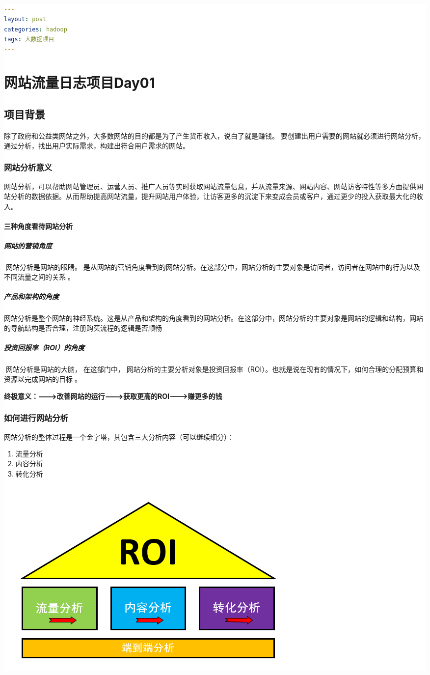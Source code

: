 ```yaml
---
layout: post
categories: hadoop
tags: 大数据项目
---
```


# 网站流量日志项目Day01

## 项目背景

​		除了政府和公益类网站之外，大多数网站的目的都是为了产生货币收入，说白了就是赚钱。 要创建出用户需要的网站就必须进行网站分析，通过分析，找出用户实际需求，构建出符合用户需求的网站。 

### 网站分析意义

​		网站分析，可以帮助网站管理员、运营人员、推广人员等实时获取网站流量信息，并从流量来源、网站内容、网站访客特性等多方面提供网站分析的数据依据。从而帮助提高网站流量，提升网站用户体验，让访客更多的沉淀下来变成会员或客户，通过更少的投入获取最大化的收入。 

#### 三种角度看待网站分析

##### 网站的营销角度

​		网站分析是网站的眼睛。 是从网站的营销角度看到的网站分析。在这部分中，网站分析的主要对象是访问者，访问者在网站中的行为以及不同流量之间的关系 。

##### 产品和架构的角度

​		网站分析是整个网站的神经系统。这是从产品和架构的角度看到的网站分析。在这部分中，网站分析的主要对象是网站的逻辑和结构，网站的导航结构是否合理，注册购买流程的逻辑是否顺畅 

##### 投资回报率（ROI）的角度

​		网站分析是网站的大脑， 在这部门中， 网站分析的主要分析对象是投资回报率（ROI）。也就是说在现有的情况下，如何合理的分配预算和资源以完成网站的目标 。

**终极意义：--->改善网站的运行--->获取更高的ROI--->赚更多的钱**

### 如何进行网站分析

网站分析的整体过程是一个金字塔，其包含三大分析内容（可以继续细分）：

1. 流量分析
2. 内容分析
3. 转化分析

![1570533112760](/public/image/1570533112760.png)
